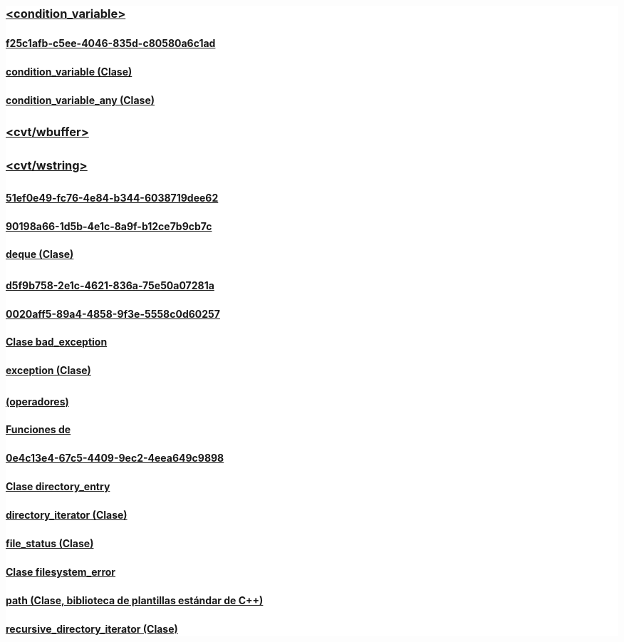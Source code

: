 ### [<condition_variable>](condition-variable.md)
#### [f25c1afb-c5ee-4046-835d-c80580a6c1ad](TocOutOfQuery)
#### [condition_variable (Clase)](condition-variable-class.md)
#### [condition_variable_any (Clase)](condition-variable-any-class.md)
### [<csetjmp>](csetjmp.md)
### [<csignal>](csignal.md)
### [<cstdarg>](cstdarg.md)
### [<cstdbool>](cstdbool.md)
### [<cstddef>](cstddef.md)
### [<cstdint>](cstdint.md)
### [<cstdio>](cstdio.md)
### [<cstdlib>](cstdlib.md)
### [<cstring>](cstring.md)
### [<ctgmath>](ctgmath.md)
### [<ctime>](ctime.md)
### [<cvt/wbuffer>](cvt-wbuffer.md)
### [<cvt/wstring>](cvt-wstring.md)
### [<cwchar>](cwchar.md)
### [<cwctype>](cwctype.md)
### [<deque>](deque.md)
#### [51ef0e49-fc76-4e84-b344-6038719dee62](TocOutOfQuery)
#### [90198a66-1d5b-4e1c-8a9f-b12ce7b9cb7c](TocOutOfQuery)
#### [deque (Clase)](deque-class.md)
### [<exception>](exception.md)
#### [d5f9b758-2e1c-4621-836a-75e50a07281a](TocOutOfQuery)
#### [0020aff5-89a4-4858-9f3e-5558c0d60257](TocOutOfQuery)
#### [Clase bad_exception](bad-exception-class.md)
#### [exception (Clase)](exception-class1.md)
### [<filesystem>](filesystem.md)
#### [<filesystem> (operadores)](filesystem-operators.md)
#### [Funciones de <filesystem>](filesystem-functions.md)
#### [0e4c13e4-67c5-4409-9ec2-4eea649c9898](TocOutOfQuery)
#### [Clase directory_entry](directory-entry-class.md)
#### [directory_iterator (Clase)](directory-iterator-class.md)
#### [file_status (Clase)](file-status-class.md)
#### [Clase filesystem_error](filesystem-error-class.md)
#### [path (Clase, biblioteca de plantillas estándar de C++)](path-class-cpp-standard-template-library.md)
#### [recursive_directory_iterator (Clase)](recursive-directory-iterator-class.md)
